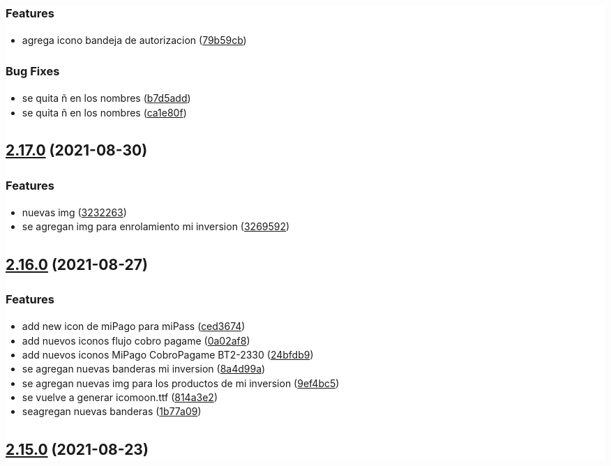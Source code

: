 
### Features

* agrega icono bandeja de autorizacion ([79b59cb](http://bitbucket.bch.bancodechile.cl:7990/projects/POCM/repos/bch-assets/commits/79b59cbc461021bc9cdf3905d59c59ae593690e5))


### Bug Fixes

* se quita ñ en los nombres ([b7d5add](http://bitbucket.bch.bancodechile.cl:7990/projects/POCM/repos/bch-assets/commits/b7d5add717cb5f527d1d756c95987ab39847b30c))
* se quita ñ en los nombres ([ca1e80f](http://bitbucket.bch.bancodechile.cl:7990/projects/POCM/repos/bch-assets/commits/ca1e80fe50f0e33ddf0a8fb4447fff26b772813c))

## [2.17.0](http://bitbucket.bch.bancodechile.cl:7990/projects/POCM/repos/bch-assets/compare/commits?targetBranch=refs%2Ftags%2Fv2.16.0&sourceBranch=refs%2Ftags%2Fv2.17.0&targetRepoId=5999) (2021-08-30)


### Features

* nuevas img ([3232263](http://bitbucket.bch.bancodechile.cl:7990/projects/POCM/repos/bch-assets/commits/3232263a0a8c7bf6f79e6b73d76d683489cbe7e8))
* se agregan img para enrolamiento mi inversion ([3269592](http://bitbucket.bch.bancodechile.cl:7990/projects/POCM/repos/bch-assets/commits/326959209d53dda60f0fb7566cbbed4d963709eb))

## [2.16.0](http://bitbucket.bch.bancodechile.cl:7990/projects/POCM/repos/bch-assets/compare/commits?targetBranch=refs%2Ftags%2Fv2.15.0&sourceBranch=refs%2Ftags%2Fv2.16.0&targetRepoId=5999) (2021-08-27)


### Features

* add new icon de miPago para miPass ([ced3674](http://bitbucket.bch.bancodechile.cl:7990/projects/POCM/repos/bch-assets/commits/ced3674f7a810d3585b768be3b880e7703c06978))
* add nuevos iconos flujo cobro pagame ([0a02af8](http://bitbucket.bch.bancodechile.cl:7990/projects/POCM/repos/bch-assets/commits/0a02af8b082add29ea7ad2cdae9d3a2a7c3b9f3c))
* add nuevos iconos MiPago CobroPagame BT2-2330 ([24bfdb9](http://bitbucket.bch.bancodechile.cl:7990/projects/POCM/repos/bch-assets/commits/24bfdb95be5c05eeb245f08f6f50a88b783ac12e))
* se agregan nuevas banderas mi inversion ([8a4d99a](http://bitbucket.bch.bancodechile.cl:7990/projects/POCM/repos/bch-assets/commits/8a4d99a981b03c3feed5a097ab7ed8a099fc1d5e))
* se agregan nuevas img para los productos de mi inversion ([9ef4bc5](http://bitbucket.bch.bancodechile.cl:7990/projects/POCM/repos/bch-assets/commits/9ef4bc519f79881a45794f704d23b90a09402f91))
* se vuelve a generar icomoon.ttf ([814a3e2](http://bitbucket.bch.bancodechile.cl:7990/projects/POCM/repos/bch-assets/commits/814a3e24bb343fbf1538a8a04ff45be5f682d683))
* seagregan nuevas banderas ([1b77a09](http://bitbucket.bch.bancodechile.cl:7990/projects/POCM/repos/bch-assets/commits/1b77a09614e131770ee3ced3d7691f49423eb942))

## [2.15.0](http://bitbucket.bch.bancodechile.cl:7990/projects/POCM/repos/bch-assets/compare/commits?targetBranch=refs%2Ftags%2Fv2.14.0&sourceBranch=refs%2Ftags%2Fv2.15.0&targetRepoId=5999) (2021-08-23)
